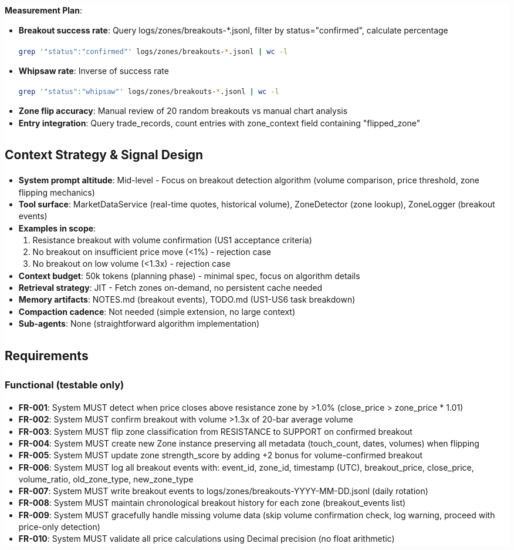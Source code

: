 **Measurement Plan**:
- **Breakout success rate**: Query logs/zones/breakouts-*.jsonl, filter by status="confirmed", calculate percentage
  ```bash
  grep '"status":"confirmed"' logs/zones/breakouts-*.jsonl | wc -l
  ```
- **Whipsaw rate**: Inverse of success rate
  ```bash
  grep '"status":"whipsaw"' logs/zones/breakouts-*.jsonl | wc -l
  ```
- **Zone flip accuracy**: Manual review of 20 random breakouts vs manual chart analysis
- **Entry integration**: Query trade_records, count entries with zone_context field containing "flipped_zone"

## Context Strategy & Signal Design

- **System prompt altitude**: Mid-level - Focus on breakout detection algorithm (volume comparison, price threshold, zone flipping mechanics)
- **Tool surface**: MarketDataService (real-time quotes, historical volume), ZoneDetector (zone lookup), ZoneLogger (breakout events)
- **Examples in scope**:
  1. Resistance breakout with volume confirmation (US1 acceptance criteria)
  2. No breakout on insufficient price move (<1%) - rejection case
  3. No breakout on low volume (<1.3x) - rejection case
- **Context budget**: 50k tokens (planning phase) - minimal spec, focus on algorithm details
- **Retrieval strategy**: JIT - Fetch zones on-demand, no persistent cache needed
- **Memory artifacts**: NOTES.md (breakout events), TODO.md (US1-US6 task breakdown)
- **Compaction cadence**: Not needed (simple extension, no large context)
- **Sub-agents**: None (straightforward algorithm implementation)

## Requirements

### Functional (testable only)

- **FR-001**: System MUST detect when price closes above resistance zone by >1.0% (close_price > zone_price * 1.01)
- **FR-002**: System MUST confirm breakout with volume >1.3x of 20-bar average volume
- **FR-003**: System MUST flip zone classification from RESISTANCE to SUPPORT on confirmed breakout
- **FR-004**: System MUST create new Zone instance preserving all metadata (touch_count, dates, volumes) when flipping
- **FR-005**: System MUST update zone strength_score by adding +2 bonus for volume-confirmed breakout
- **FR-006**: System MUST log all breakout events with: event_id, zone_id, timestamp (UTC), breakout_price, close_price, volume_ratio, old_zone_type, new_zone_type
- **FR-007**: System MUST write breakout events to logs/zones/breakouts-YYYY-MM-DD.jsonl (daily rotation)
- **FR-008**: System MUST maintain chronological breakout history for each zone (breakout_events list)
- **FR-009**: System MUST gracefully handle missing volume data (skip volume confirmation check, log warning, proceed with price-only detection)
- **FR-010**: System MUST validate all price calculations using Decimal precision (no float arithmetic)

